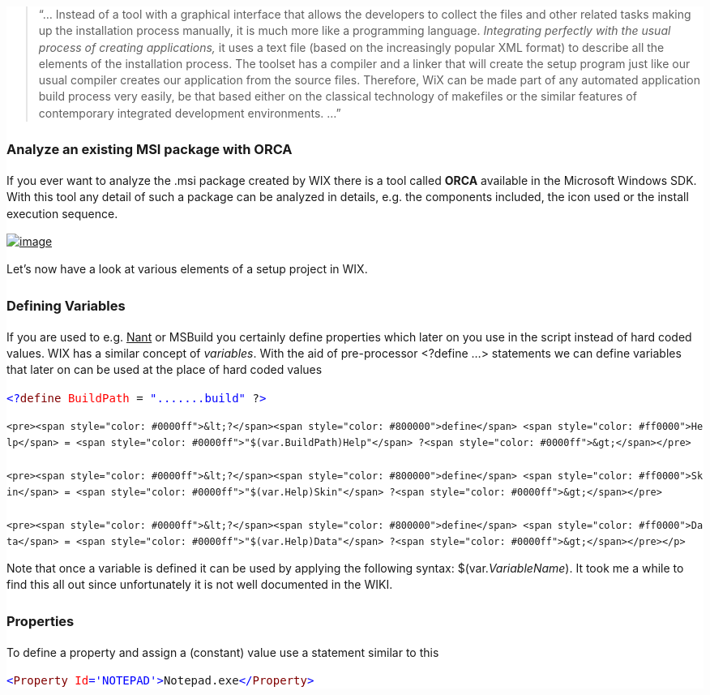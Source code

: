 > “… Instead of a tool with a graphical interface that allows the developers to collect the files and other related tasks making up the installation process manually, it is much more like a programming language. _Integrating perfectly with the usual process of creating applications,_ it uses a text file (based on the increasingly popular XML format) to describe all the elements of the installation process. The toolset has a compiler and a linker that will create the setup program just like our usual compiler creates our application from the source files. Therefore, WiX can be made part of any automated application build process very easily, be that based either on the classical technology of makefiles or the similar features of contemporary integrated development environments. …”

### Analyze an existing MSI package with ORCA

If you ever want to analyze the .msi package created by WIX there is a tool called **ORCA** available in the Microsoft Windows SDK. With this tool any detail of such a package can be analyzed in details, e.g. the components included, the icon used or the install execution sequence.

[<img style="border-right-width: 0px;border-top-width: 0px;border-bottom-width: 0px;border-left-width: 0px" border="0" alt="image" src="http://lostechies.com/content/gabrielschenker/uploads/2011/03/image_thumb_6DF956D2.png" width="644" height="424" />](http://lostechies.com/content/gabrielschenker/uploads/2011/03/image_4C0120D9.png) 

Let’s now have a look at various elements of a setup project in WIX.</p> 

### Defining Variables

If you are used to e.g. [Nant](http://nant.sourceforge.net/) or MSBuild you certainly define properties which later on you use in the script instead of hard coded values. WIX has a similar concept of _variables_. With the aid of pre-processor <?define …> statements we can define variables that later on can be used at the place of hard coded values

<div>
  <div>
    <pre><span style="color: #0000ff">&lt;?</span><span style="color: #800000">define</span> <span style="color: #ff0000">BuildPath</span> = <span style="color: #0000ff">".......build"</span> ?<span style="color: #0000ff">&gt;</span></pre>
    
    <pre><span style="color: #0000ff">&lt;?</span><span style="color: #800000">define</span> <span style="color: #ff0000">Help</span> = <span style="color: #0000ff">"$(var.BuildPath)Help"</span> ?<span style="color: #0000ff">&gt;</span></pre>
    
    <pre><span style="color: #0000ff">&lt;?</span><span style="color: #800000">define</span> <span style="color: #ff0000">Skin</span> = <span style="color: #0000ff">"$(var.Help)Skin"</span> ?<span style="color: #0000ff">&gt;</span></pre>
    
    <pre><span style="color: #0000ff">&lt;?</span><span style="color: #800000">define</span> <span style="color: #ff0000">Data</span> = <span style="color: #0000ff">"$(var.Help)Data"</span> ?<span style="color: #0000ff">&gt;</span></pre></p>
  </div>
</div>

Note that once a variable is defined it can be used by applying the following syntax: $(var._VariableName_). It took me a while to find this all out since unfortunately it is not well documented in the WIKI.

### Properties

To define a property and assign a (constant) value use a statement similar to this

<div>
  <div>
    <pre><span style="color: #0000ff">&lt;</span><span style="color: #800000">Property</span> <span style="color: #ff0000">Id</span><span style="color: #0000ff">='NOTEPAD'</span><span style="color: #0000ff">&gt;</span>Notepad.exe<span style="color: #0000ff">&lt;/</span><span style="color: #800000">Property</span><span style="color: #0000ff">&gt;</span></pre></p>
  </div>
</div>
